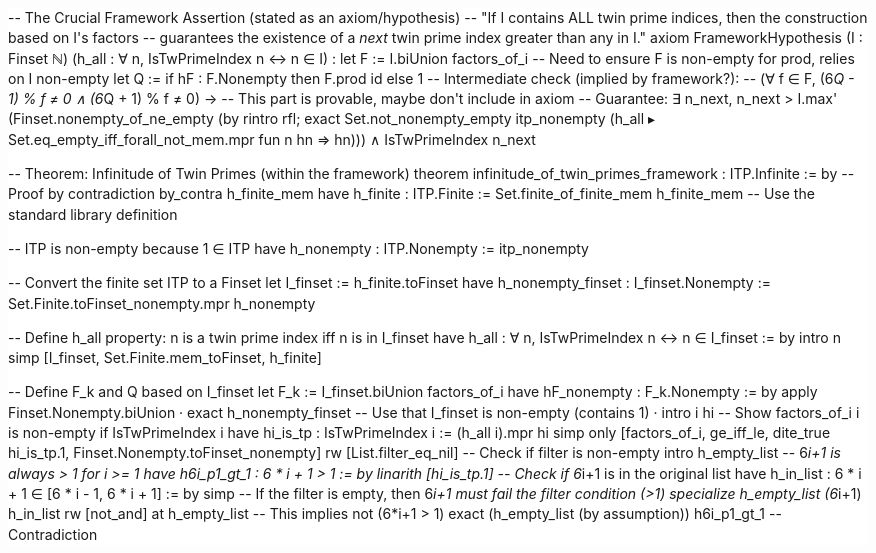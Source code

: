 -- The Crucial Framework Assertion (stated as an axiom/hypothesis)
-- "If I contains ALL twin prime indices, then the construction based on I's factors
-- guarantees the existence of a _next_ twin prime index greater than any in I."
axiom FrameworkHypothesis (I : Finset ℕ) (h_all : ∀ n, IsTwPrimeIndex n ↔ n ∈ I) :
let F := I.biUnion factors_of_i
-- Need to ensure F is non-empty for prod, relies on I non-empty
let Q := if hF : F.Nonempty then F.prod id else 1
-- Intermediate check (implied by framework?):
-- (∀ f ∈ F, (6*Q - 1) % f ≠ 0 ∧ (6*Q + 1) % f ≠ 0) → -- This part is provable, maybe don't include in axiom
-- Guarantee:
∃ n_next, n_next > I.max' (Finset.nonempty_of_ne_empty (by rintro rfl; exact Set.not_nonempty_empty itp_nonempty (h_all ▸ Set.eq_empty_iff_forall_not_mem.mpr fun n hn => hn))) ∧ IsTwPrimeIndex n_next

-- Theorem: Infinitude of Twin Primes (within the framework)
theorem infinitude_of_twin_primes_framework : ITP.Infinite := by
-- Proof by contradiction
by_contra h_finite_mem
have h_finite : ITP.Finite := Set.finite_of_finite_mem h_finite_mem -- Use the standard library definition

-- ITP is non-empty because 1 ∈ ITP
have h_nonempty : ITP.Nonempty := itp_nonempty

-- Convert the finite set ITP to a Finset
let I_finset := h_finite.toFinset
have h_nonempty_finset : I_finset.Nonempty :=
Set.Finite.toFinset_nonempty.mpr h_nonempty

-- Define h_all property: n is a twin prime index iff n is in I_finset
have h_all : ∀ n, IsTwPrimeIndex n ↔ n ∈ I_finset := by
intro n
simp [I_finset, Set.Finite.mem_toFinset, h_finite]

-- Define F_k and Q based on I_finset
let F_k := I_finset.biUnion factors_of_i
have hF_nonempty : F_k.Nonempty := by
apply Finset.Nonempty.biUnion
· exact h_nonempty_finset -- Use that I_finset is non-empty (contains 1)
· intro i hi
-- Show factors_of_i i is non-empty if IsTwPrimeIndex i
have hi_is_tp : IsTwPrimeIndex i := (h_all i).mpr hi
simp only [factors_of_i, ge_iff_le, dite_true hi_is_tp.1, Finset.Nonempty.toFinset_nonempty]
rw [List.filter_eq_nil] -- Check if filter is non-empty
intro h_empty_list
-- 6*i+1 is always > 1 for i >= 1
have h6i_p1_gt_1 : 6 * i + 1 > 1 := by linarith [hi_is_tp.1]
-- Check if 6*i+1 is in the original list
have h_in_list : 6 * i + 1 ∈ [6 * i - 1, 6 * i + 1] := by simp
-- If the filter is empty, then 6*i+1 must fail the filter condition (>1)
specialize h_empty_list (6*i+1) h_in_list
rw [not_and] at h_empty_list
-- This implies not (6\*i+1 > 1)
exact (h_empty_list (by assumption)) h6i_p1_gt_1 -- Contradiction
